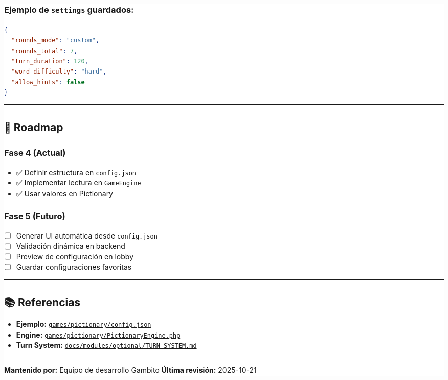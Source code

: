 ### Ejemplo de `settings` guardados:

```json
{
  "rounds_mode": "custom",
  "rounds_total": 7,
  "turn_duration": 120,
  "word_difficulty": "hard",
  "allow_hints": false
}
```

---

## 🚀 Roadmap

### Fase 4 (Actual)
- ✅ Definir estructura en `config.json`
- ✅ Implementar lectura en `GameEngine`
- ✅ Usar valores en Pictionary

### Fase 5 (Futuro)
- [ ] Generar UI automática desde `config.json`
- [ ] Validación dinámica en backend
- [ ] Preview de configuración en lobby
- [ ] Guardar configuraciones favoritas

---

## 📚 Referencias

- **Ejemplo:** [`games/pictionary/config.json`](../../games/pictionary/config.json)
- **Engine:** [`games/pictionary/PictionaryEngine.php`](../../games/pictionary/PictionaryEngine.php)
- **Turn System:** [`docs/modules/optional/TURN_SYSTEM.md`](../modules/optional/TURN_SYSTEM.md)

---

**Mantenido por:** Equipo de desarrollo Gambito
**Última revisión:** 2025-10-21
